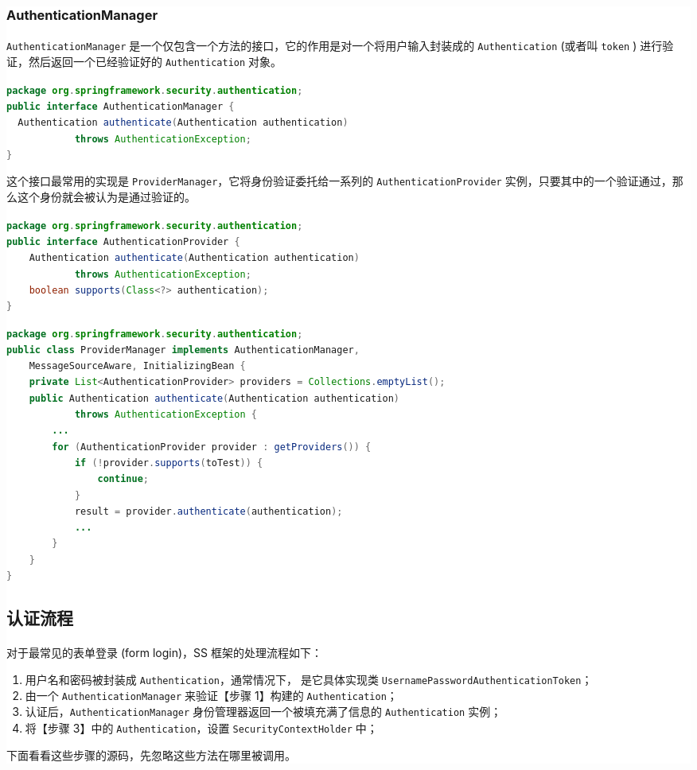 ### AuthenticationManager

`AuthenticationManager` 是一个仅包含一个方法的接口，它的作用是对一个将用户输入封装成的 `Authentication` (或者叫 `token` ) 进行验证，然后返回一个已经验证好的 `Authentication` 对象。

```java
package org.springframework.security.authentication;
public interface AuthenticationManager {
  Authentication authenticate(Authentication authentication)
            throws AuthenticationException;
}
```

这个接口最常用的实现是 `ProviderManager`，它将身份验证委托给一系列的 `AuthenticationProvider` 实例，只要其中的一个验证通过，那么这个身份就会被认为是通过验证的。

```java
package org.springframework.security.authentication;
public interface AuthenticationProvider {
    Authentication authenticate(Authentication authentication)
            throws AuthenticationException;
    boolean supports(Class<?> authentication);
}
```

```java
package org.springframework.security.authentication;
public class ProviderManager implements AuthenticationManager,
    MessageSourceAware, InitializingBean {
    private List<AuthenticationProvider> providers = Collections.emptyList();
    public Authentication authenticate(Authentication authentication)
            throws AuthenticationException {
        ...
        for (AuthenticationProvider provider : getProviders()) {
            if (!provider.supports(toTest)) {
                continue;
            }
            result = provider.authenticate(authentication);
            ...
        }
    }
}
```

## 认证流程

对于最常见的表单登录 (form login)，SS 框架的处理流程如下：

1. 用户名和密码被封装成 `Authentication`，通常情况下， 是它具体实现类 `UsernamePasswordAuthenticationToken`；
2. 由一个 `AuthenticationManager` 来验证【步骤 1】构建的 `Authentication`；
3. 认证后，`AuthenticationManager` 身份管理器返回一个被填充满了信息的 `Authentication` 实例；
4. 将【步骤 3】中的 `Authentication`，设置 `SecurityContextHolder` 中；

下面看看这些步骤的源码，先忽略这些方法在哪里被调用。
